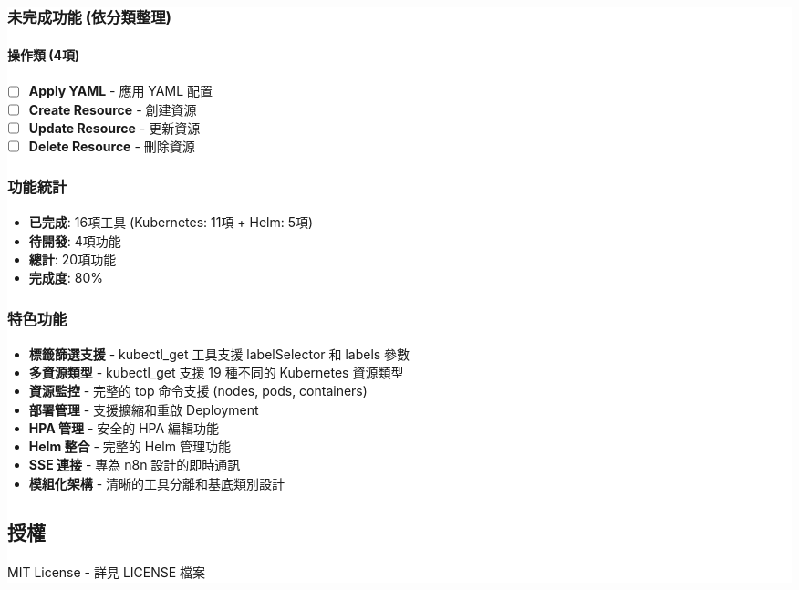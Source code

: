 ### 未完成功能 (依分類整理)

#### 操作類 (4項)
- [ ] **Apply YAML** - 應用 YAML 配置
- [ ] **Create Resource** - 創建資源
- [ ] **Update Resource** - 更新資源
- [ ] **Delete Resource** - 刪除資源

### 功能統計
- **已完成**: 16項工具 (Kubernetes: 11項 + Helm: 5項)
- **待開發**: 4項功能
- **總計**: 20項功能
- **完成度**: 80%

### 特色功能
- **標籤篩選支援** - kubectl_get 工具支援 labelSelector 和 labels 參數
- **多資源類型** - kubectl_get 支援 19 種不同的 Kubernetes 資源類型
- **資源監控** - 完整的 top 命令支援 (nodes, pods, containers)
- **部署管理** - 支援擴縮和重啟 Deployment
- **HPA 管理** - 安全的 HPA 編輯功能
- **Helm 整合** - 完整的 Helm 管理功能
- **SSE 連接** - 專為 n8n 設計的即時通訊
- **模組化架構** - 清晰的工具分離和基底類別設計

## 授權

MIT License - 詳見 LICENSE 檔案